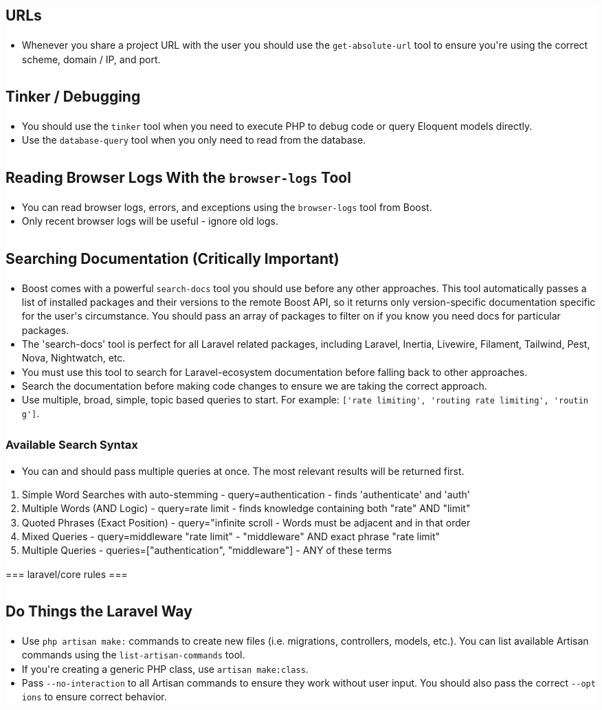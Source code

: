 ## URLs

- Whenever you share a project URL with the user you should use the `get-absolute-url` tool to ensure you're using the correct scheme, domain / IP, and port.

## Tinker / Debugging

- You should use the `tinker` tool when you need to execute PHP to debug code or query Eloquent models directly.
- Use the `database-query` tool when you only need to read from the database.

## Reading Browser Logs With the `browser-logs` Tool

- You can read browser logs, errors, and exceptions using the `browser-logs` tool from Boost.
- Only recent browser logs will be useful - ignore old logs.

## Searching Documentation (Critically Important)

- Boost comes with a powerful `search-docs` tool you should use before any other approaches. This tool automatically passes a list of installed packages and their versions to the remote Boost API, so it returns only version-specific documentation specific for the user's circumstance. You should pass an array of packages to filter on if you know you need docs for particular packages.
- The 'search-docs' tool is perfect for all Laravel related packages, including Laravel, Inertia, Livewire, Filament, Tailwind, Pest, Nova, Nightwatch, etc.
- You must use this tool to search for Laravel-ecosystem documentation before falling back to other approaches.
- Search the documentation before making code changes to ensure we are taking the correct approach.
- Use multiple, broad, simple, topic based queries to start. For example: `['rate limiting', 'routing rate limiting', 'routing']`.

### Available Search Syntax

- You can and should pass multiple queries at once. The most relevant results will be returned first.

1. Simple Word Searches with auto-stemming - query=authentication - finds 'authenticate' and 'auth'
2. Multiple Words (AND Logic) - query=rate limit - finds knowledge containing both "rate" AND "limit"
3. Quoted Phrases (Exact Position) - query="infinite scroll - Words must be adjacent and in that order
4. Mixed Queries - query=middleware "rate limit" - "middleware" AND exact phrase "rate limit"
5. Multiple Queries - queries=["authentication", "middleware"] - ANY of these terms

=== laravel/core rules ===

## Do Things the Laravel Way

- Use `php artisan make:` commands to create new files (i.e. migrations, controllers, models, etc.). You can list available Artisan commands using the `list-artisan-commands` tool.
- If you're creating a generic PHP class, use `artisan make:class`.
- Pass `--no-interaction` to all Artisan commands to ensure they work without user input. You should also pass the correct `--options` to ensure correct behavior.
